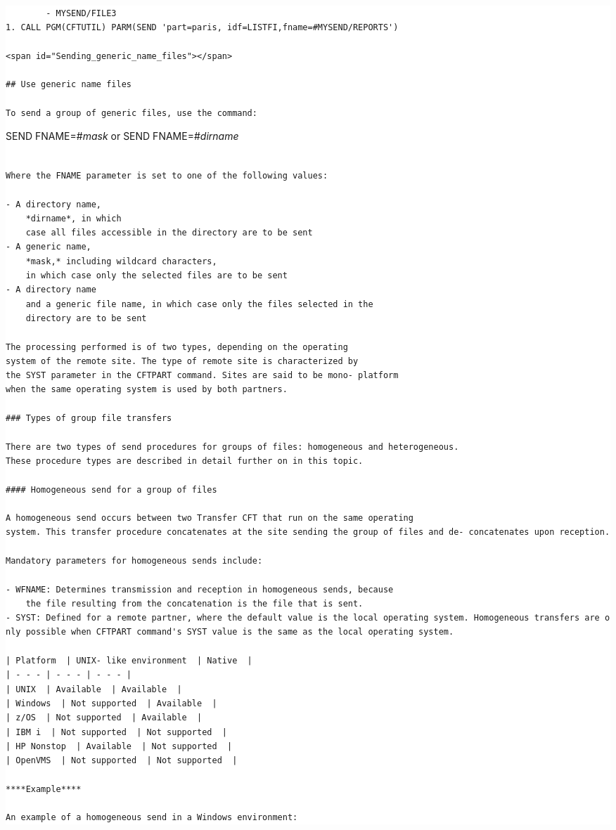 ```
        - MYSEND/FILE3
1. CALL PGM(CFTUTIL) PARM(SEND 'part=paris, idf=LISTFI,fname=#MYSEND/REPORTS')

<span id="Sending_generic_name_files"></span>

## Use generic name files

To send a group of generic files, use the command:

```
SEND FNAME=#*mask* or SEND FNAME=#*dirname*
```

Where the FNAME parameter is set to one of the following values:

- A directory name,
    *dirname*, in which
    case all files accessible in the directory are to be sent
- A generic name,
    *mask,* including wildcard characters,
    in which case only the selected files are to be sent
- A directory name
    and a generic file name, in which case only the files selected in the
    directory are to be sent

The processing performed is of two types, depending on the operating
system of the remote site. The type of remote site is characterized by
the SYST parameter in the CFTPART command. Sites are said to be mono- platform
when the same operating system is used by both partners.

### Types of group file transfers

There are two types of send procedures for groups of files: homogeneous and heterogeneous.
These procedure types are described in detail further on in this topic.

#### Homogeneous send for a group of files

A homogeneous send occurs between two Transfer CFT that run on the same operating
system. This transfer procedure concatenates at the site sending the group of files and de- concatenates upon reception.

Mandatory parameters for homogeneous sends include:

- WFNAME: Determines transmission and reception in homogeneous sends, because
    the file resulting from the concatenation is the file that is sent.
- SYST: Defined for a remote partner, where the default value is the local operating system. Homogeneous transfers are only possible when CFTPART command's SYST value is the same as the local operating system.

| Platform  | UNIX- like environment  | Native  |
| - - - | - - - | - - - |
| UNIX  | Available  | Available  |
| Windows  | Not supported  | Available  |
| z/OS  | Not supported  | Available  |
| IBM i  | Not supported  | Not supported  |
| HP Nonstop  | Available  | Not supported  |
| OpenVMS  | Not supported  | Not supported  |

****Example****

An example of a homogeneous send in a Windows environment:

```